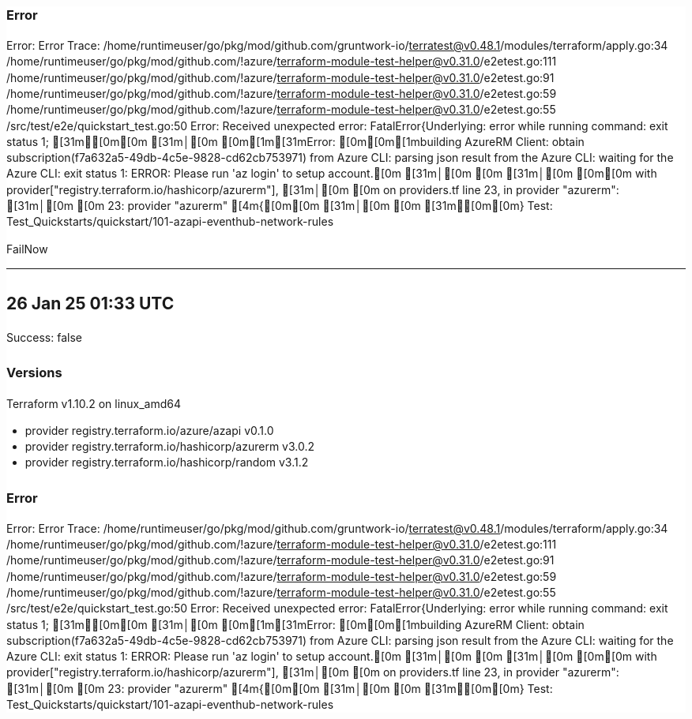 ### Error

Error:
	Error Trace:	/home/runtimeuser/go/pkg/mod/github.com/gruntwork-io/terratest@v0.48.1/modules/terraform/apply.go:34
	            				/home/runtimeuser/go/pkg/mod/github.com/!azure/terraform-module-test-helper@v0.31.0/e2etest.go:111
	            				/home/runtimeuser/go/pkg/mod/github.com/!azure/terraform-module-test-helper@v0.31.0/e2etest.go:91
	            				/home/runtimeuser/go/pkg/mod/github.com/!azure/terraform-module-test-helper@v0.31.0/e2etest.go:59
	            				/home/runtimeuser/go/pkg/mod/github.com/!azure/terraform-module-test-helper@v0.31.0/e2etest.go:55
	            				/src/test/e2e/quickstart_test.go:50
	Error:      	Received unexpected error:
	            	FatalError{Underlying: error while running command: exit status 1; [31m╷[0m[0m
	            	[31m│[0m [0m[1m[31mError: [0m[0m[1mbuilding AzureRM Client: obtain subscription(f7a632a5-49db-4c5e-9828-cd62cb753971) from Azure CLI: parsing json result from the Azure CLI: waiting for the Azure CLI: exit status 1: ERROR: Please run 'az login' to setup account.[0m
	            	[31m│[0m [0m
	            	[31m│[0m [0m[0m  with provider["registry.terraform.io/hashicorp/azurerm"],
	            	[31m│[0m [0m  on providers.tf line 23, in provider "azurerm":
	            	[31m│[0m [0m  23: provider "azurerm" [4m{[0m[0m
	            	[31m│[0m [0m
	            	[31m╵[0m[0m}
	Test:       	Test_Quickstarts/quickstart/101-azapi-eventhub-network-rules

FailNow

---

## 26 Jan 25 01:33 UTC

Success: false

### Versions

Terraform v1.10.2
on linux_amd64
+ provider registry.terraform.io/azure/azapi v0.1.0
+ provider registry.terraform.io/hashicorp/azurerm v3.0.2
+ provider registry.terraform.io/hashicorp/random v3.1.2

### Error

Error:
	Error Trace:	/home/runtimeuser/go/pkg/mod/github.com/gruntwork-io/terratest@v0.48.1/modules/terraform/apply.go:34
	            				/home/runtimeuser/go/pkg/mod/github.com/!azure/terraform-module-test-helper@v0.31.0/e2etest.go:111
	            				/home/runtimeuser/go/pkg/mod/github.com/!azure/terraform-module-test-helper@v0.31.0/e2etest.go:91
	            				/home/runtimeuser/go/pkg/mod/github.com/!azure/terraform-module-test-helper@v0.31.0/e2etest.go:59
	            				/home/runtimeuser/go/pkg/mod/github.com/!azure/terraform-module-test-helper@v0.31.0/e2etest.go:55
	            				/src/test/e2e/quickstart_test.go:50
	Error:      	Received unexpected error:
	            	FatalError{Underlying: error while running command: exit status 1; [31m╷[0m[0m
	            	[31m│[0m [0m[1m[31mError: [0m[0m[1mbuilding AzureRM Client: obtain subscription(f7a632a5-49db-4c5e-9828-cd62cb753971) from Azure CLI: parsing json result from the Azure CLI: waiting for the Azure CLI: exit status 1: ERROR: Please run 'az login' to setup account.[0m
	            	[31m│[0m [0m
	            	[31m│[0m [0m[0m  with provider["registry.terraform.io/hashicorp/azurerm"],
	            	[31m│[0m [0m  on providers.tf line 23, in provider "azurerm":
	            	[31m│[0m [0m  23: provider "azurerm" [4m{[0m[0m
	            	[31m│[0m [0m
	            	[31m╵[0m[0m}
	Test:       	Test_Quickstarts/quickstart/101-azapi-eventhub-network-rules
